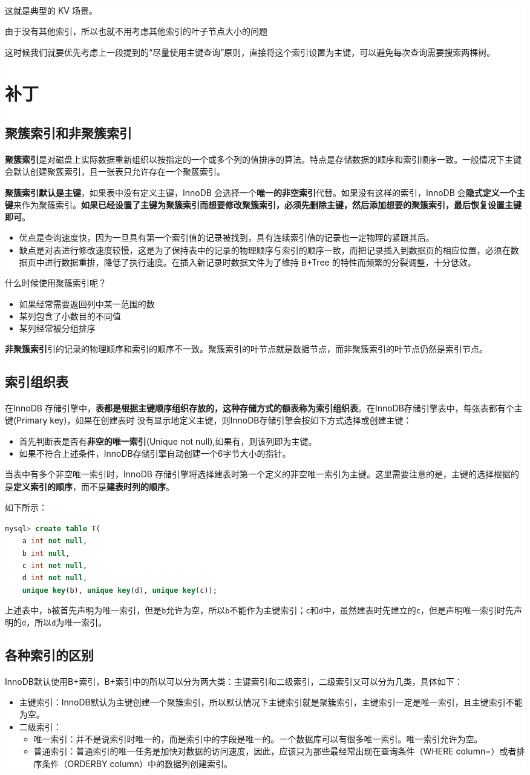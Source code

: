 这就是典型的 KV 场景。

由于没有其他索引，所以也就不用考虑其他索引的叶子节点大小的问题

这时候我们就要优先考虑上一段提到的“尽量使用主键查询”原则，直接将这个索引设置为主键，可以避免每次查询需要搜索两棵树。

# 补丁
## 聚簇索引和非聚簇索引
**聚簇索引**是对磁盘上实际数据重新组织以按指定的一个或多个列的值排序的算法。特点是存储数据的顺序和索引顺序一致。一般情况下主键会默认创建聚簇索引，且一张表只允许存在一个聚簇索引。

**聚簇索引默认是主键**，如果表中没有定义主键，InnoDB 会选择一个**唯一的非空索引**代替。如果没有这样的索引，InnoDB 会**隐式定义一个主键**来作为聚簇索引。**如果已经设置了主键为聚簇索引而想要修改聚簇索引，必须先删除主键，然后添加想要的聚簇索引，最后恢复设置主键即可**。

- 优点是查询速度快，因为一旦具有第一个索引值的记录被找到，具有连续索引值的记录也一定物理的紧跟其后。
- 缺点是对表进行修改速度较慢，这是为了保持表中的记录的物理顺序与索引的顺序一致，而把记录插入到数据页的相应位置，必须在数据页中进行数据重排，降低了执行速度。在插入新记录时数据文件为了维持 B+Tree 的特性而频繁的分裂调整，十分低效。

什么时候使用聚簇索引呢？

- 如果经常需要返回列中某一范围的数
- 某列包含了小数目的不同值
- 某列经常被分组排序

**非聚簇索引**引的记录的物理顺序和索引的顺序不一致。聚簇索引的叶节点就是数据节点，而非聚簇索引的叶节点仍然是索引节点。

## 索引组织表
在InnoDB 存储引擎中，**表都是根据主键顺序组织存放的，这种存储方式的额表称为索引组织表**。在InnoDB存储引擎表中，每张表都有个主键(Primary key)，如果在创建表时 没有显示地定义主键，则InnoDB存储引擎会按如下方式选择或创建主键：

- 首先判断表是否有**非空的唯一索引**(Unique not null),如果有，则该列即为主键。
- 如果不符合上述条件，InnoDB存储引擎自动创建一个6字节大小的指针。

当表中有多个非空唯一索引时，InnoDB 存储引擎将选择建表时第一个定义的非空唯一索引为主键。这里需要注意的是，主键的选择根据的是**定义索引的顺序**，而不是**建表时列的顺序**。

如下所示：
```sql
mysql> create table T(
    a int not null,
    b int null,
    c int not null,
    d int not null,
    unique key(b), unique key(d), unique key(c));
```
上述表中，`b`被首先声明为唯一索引，但是`b`允许为空，所以`b`不能作为主键索引；`c`和`d`中，虽然建表时先建立的`c`，但是声明唯一索引时先声明的`d`，所以`d`为唯一索引。

## 各种索引的区别
InnoDB默认使用B+索引，B+索引中的所以可以分为两大类：主键索引和二级索引，二级索引又可以分为几类，具体如下：

- 主键索引：InnoDB默认为主键创建一个聚簇索引，所以默认情况下主键索引就是聚簇索引，主键索引一定是唯一索引，且主键索引不能为空。
- 二级索引：
    - 唯一索引：并不是说索引时唯一的，而是索引中的字段是唯一的。一个数据库可以有很多唯一索引。唯一索引允许为空。
    - 普通索引：普通索引的唯一任务是加快对数据的访问速度，因此，应该只为那些最经常出现在查询条件（WHERE column=）或者排序条件（ORDERBY column）中的数据列创建索引。
